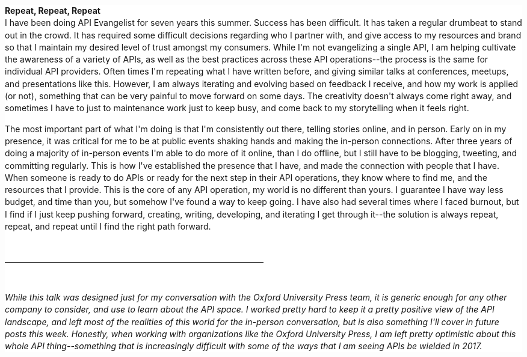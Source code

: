 <p><strong>Repeat, Repeat, Repeat</strong><br />I have been doing API Evangelist for seven years this summer. Success has been difficult. It has taken a regular drumbeat to stand out in the crowd. It has required some difficult decisions regarding who I partner with, and give access to my resources and brand so that I maintain my desired level of trust amongst my consumers. While I'm not evangelizing a single API, I am helping cultivate the awareness of a variety of APIs, as well as the best practices across these API operations--the process is the same for individual API providers. Often times I'm repeating what I have written before, and giving similar talks at conferences, meetups, and presentations like this. However, I am always iterating and evolving based on feedback I receive, and how my work is applied (or not), something that can be very painful to move forward on some days. The creativity doesn't always come right away, and sometimes I have to just to maintenance work just to keep busy, and come back to my storytelling when it feels right.
<p>The most important part of what I'm doing is that I'm consistently out there, telling stories online, and in person. Early on in my presence, it was critical for me to be at public events shaking hands&nbsp;and making the in-person connections. After three years of doing a majority of in-person events I'm able to do more of it online, than I do offline, but I still have to be blogging, tweeting, and committing regularly. This is how I've established the presence that I have, and made the connection with people that I have. When someone is ready to do APIs or ready for the next step in their API operations, they know where to find me, and the resources that I provide. This is the core of any API operation, my world is no different than yours. I guarantee I have way less budget, and time than you, but somehow I've found a way to keep going. I have also had several times where I faced burnout, but I find if I just keep pushing forward, creating, writing, developing, and iterating I get through it--the solution is always repeat, repeat, and repeat&nbsp;until I find the right path forward.
<p>&nbsp;
<hr style="width: 50%;" />
<p>&nbsp;
<p><em>While this talk was designed just for my conversation with the Oxford University Press team, it is generic enough for any other company to consider, and use to learn about the API space. I worked pretty hard to keep it a pretty positive view of the API landscape, and left most of the realities of this world for the in-person conversation, but is also something I'll cover in future posts this week. Honestly, when working with organizations like the Oxford University Press, I am left pretty optimistic about this whole API thing--something that is increasingly difficult with some of the ways that I am seeing APIs be wielded in 2017.</em>



